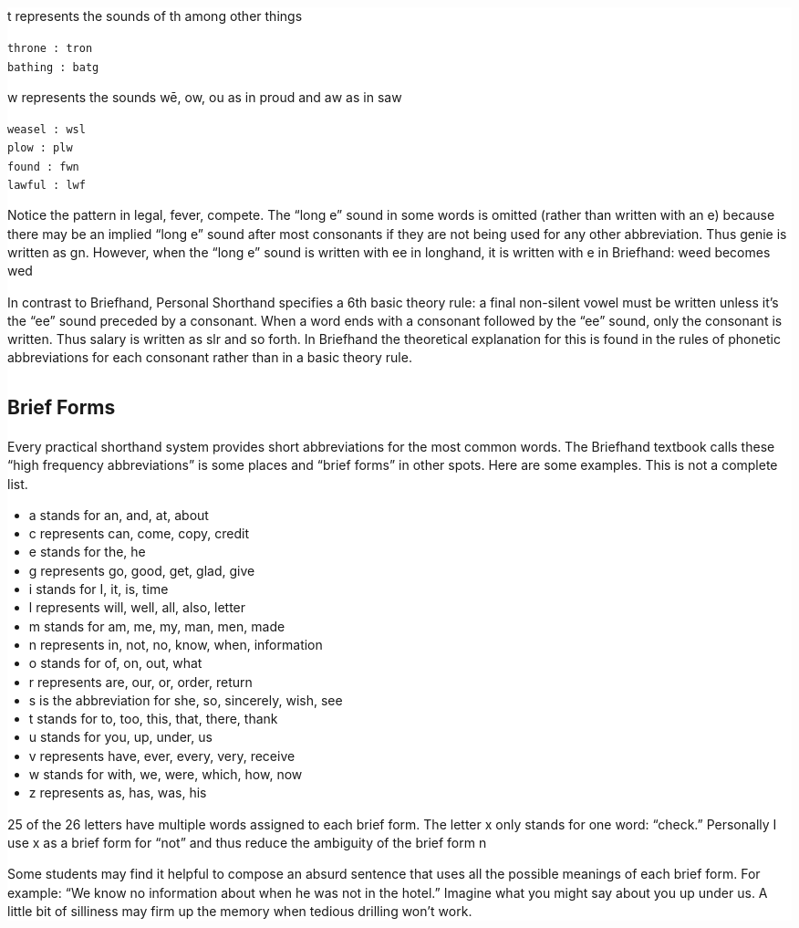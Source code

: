 t represents the sounds of th among other things
```
throne : tron
bathing : batg
```

w represents the sounds wē, ow, ou as in proud and aw as in saw
```
weasel : wsl
plow : plw
found : fwn
lawful : lwf
```

Notice the pattern in legal, fever, compete. The “long e” sound in some words is omitted (rather than written with an e) because there may be an implied “long e” sound after most consonants if they are not being used for any other abbreviation. Thus genie is written as gn. However, when the “long e” sound is written with ee in longhand, it is written with e in Briefhand: weed becomes wed

In contrast to Briefhand, Personal Shorthand specifies a 6th basic theory rule: a final non-silent vowel must be written unless it’s the “ee” sound preceded by a consonant. When a word ends with a consonant followed by the “ee” sound, only the consonant is written. Thus salary is written as slr and so forth. In Briefhand the theoretical explanation for this is found in the rules of phonetic abbreviations for each consonant rather than in a basic theory rule.

## Brief Forms

Every practical shorthand system provides short abbreviations for the most common words. The Briefhand textbook calls these “high frequency abbreviations” is some places and “brief forms” in other spots. Here are some examples. This is not a complete list.

  - a stands for an, and, at, about
  - c represents can, come, copy, credit
  - e stands for the, he
  - g represents go, good, get, glad, give
  - i stands for I, it, is, time
  - l represents will, well, all, also, letter
  - m stands for am, me, my, man, men, made
  - n represents in, not, no, know, when, information
  - o stands for of, on, out, what
  - r represents are, our, or, order, return
  - s is the abbreviation for she, so, sincerely, wish, see
  - t stands for to, too, this, that, there, thank
  - u stands for you, up, under, us
  - v represents have, ever, every, very, receive
  - w stands for with, we, were, which, how, now
  - z represents as, has, was, his

25 of the 26 letters have multiple words assigned to each brief form. The letter x only stands for one word: “check.” Personally I use x as a brief form for “not” and thus reduce the ambiguity of the brief form n

Some students may find it helpful to compose an absurd sentence that uses all the possible meanings of each brief form. For example: “We know no information about when he was not in the hotel.” Imagine what you might say about you up under us. A little bit of silliness may firm up the memory when tedious drilling won’t work.
